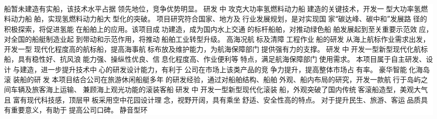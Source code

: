 船暂未建造有实船，该技术水平占据
领先地位，竞争优势明显。
研发
中
攻克大功率氢燃料动力船
建造的关键技术，开发一
型大功率氢燃料动力船
舶，实现氢燃料动力船大
型化的突破。
项目研究符合国家、地方及
行业发展规划，是对实现国
家“碳达峰、碳中和”发展路
径的积极探索，将促进氢能
在船舶上的应用。该项目成
功建造，成为国内水上交通
的标杆船舶，对推动绿色船
舶发展起到至关重要示范效
应，对全国的船艇制造业起
到带动和示范作用，将推动
船舶工业转型升级。
高海况航
标及清障
工程作业
船的研发
从海上航标作业需求出发，开发一型
现代化程度高的航标船，提高海事航
标布放及维护能力，为航海保障部门
提供强有力的支撑。
研发
中
开发一型新型现代化航标
船，具有稳性好、抗风浪
能力强、操纵性优良、信
息化程度高、作业便利等
特点，满足航海保障部门
使用需求。
本项目属于自主研发、设计
与建造，进一步提升技术中
心的研发设计能力，有利于
公司在市场上该类产品的竞
争力提升，提高整体市场占
有率。
豪华智能
化海岛滚
装船的研
发
本项目结合公司在旅游休闲船艇多年
的研发经验，通过对船舶结构、船舶
外观、船内布局的研究，开发一款航
行于岛屿之间车辆及旅客海上运输、
兼顾海上观光功能的滚装客船
研发
中
开发一型新型现代化滚装
船，外观突破了国内传统
客滚船造型，美观大气且
富有现代科技感，顶层甲
板采用空中花园设计理
念，视野开阔，具有乘坐
舒适、安全性高的特点。
对于提升民生、旅游、客运
品质具有重要意义，有助于
提高公司口碑。
静音型环